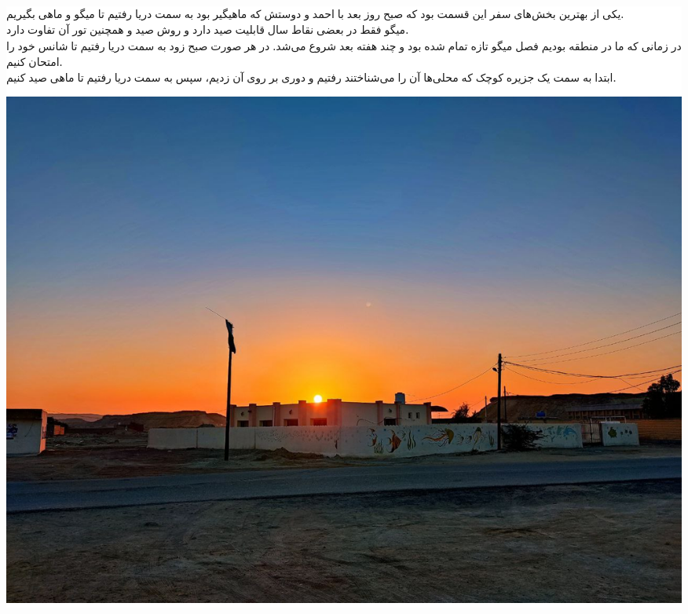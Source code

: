 یکی از بهترین بخش‌های سفر این قسمت بود که صبح روز بعد با احمد و دوستش که ما‌هیگیر بود به سمت دریا رفتیم تا میگو و ماهی بگیریم.  
میگو فقط در بعضی نقاط سال قابلیت صید دارد و روش صید و همچنین تور آن تفاوت دارد.  
در زمانی که ما در منطقه بودیم فصل میگو تازه تمام شده بود و چند هفته بعد شروع می‌شد. در هر صورت صبح زود به سمت دریا رفتیم تا شانس خود را امتحان کنیم.  
ابتدا به سمت یک جزیره کوچک که محلی‌ها آن را می‌شناختند رفتیم و دوری بر روی آن زدیم، سپس به سمت دریا رفتیم تا ماهی صید کنیم.  

<p align="center"><img src="/assets/img/39-qeshm/067.jpg" alt="mhkarami97" /></p>
